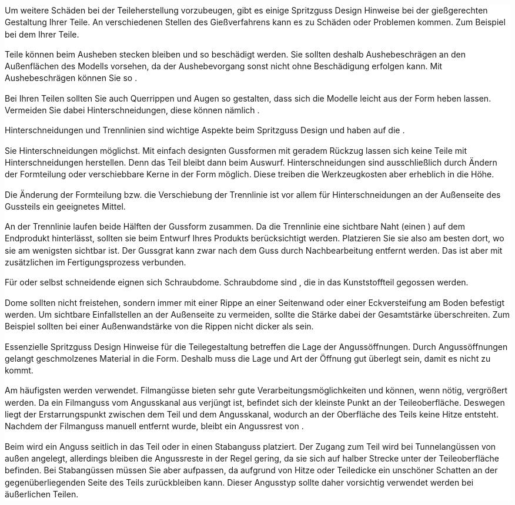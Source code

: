 Um weitere Schäden bei der Teileherstellung vorzubeugen, gibt es einige
Spritzguss Design Hinweise bei der gießgerechten Gestaltung Ihrer Teile. An
verschiedenen Stellen des Gießverfahrens kann es zu Schäden oder Problemen
kommen. Zum Beispiel bei dem Ihrer Teile.

Teile können beim Ausheben stecken bleiben und so beschädigt werden. Sie sollten
deshalb Aushebeschrägen an den Außenflächen des Modells vorsehen, da der
Aushebevorgang sonst nicht ohne Beschädigung erfolgen kann. Mit Aushebeschrägen
können Sie so .

Bei Ihren Teilen sollten Sie auch Querrippen und Augen so gestalten, dass sich
die Modelle leicht aus der Form heben lassen. Vermeiden Sie dabei
Hinterschneidungen, diese können nämlich .

Hinterschneidungen und Trennlinien sind wichtige Aspekte beim Spritzguss Design
und haben auf die .

Sie Hinterschneidungen möglichst. Mit einfach designten Gussformen mit geradem
Rückzug lassen sich keine Teile mit Hinterschneidungen herstellen. Denn das Teil
bleibt dann beim Auswurf. Hinterschneidungen sind ausschließlich durch Ändern
der Formteilung oder verschiebbare Kerne in der Form möglich. Diese treiben die
Werkzeugkosten aber erheblich in die Höhe.

Die Änderung der Formteilung bzw. die Verschiebung der Trennlinie ist vor allem
für Hinterschneidungen an der Außenseite des Gussteils ein geeignetes Mittel.

An der Trennlinie laufen beide Hälften der Gussform zusammen. Da die Trennlinie
eine sichtbare Naht (einen ) auf dem Endprodukt hinterlässt, sollten sie beim
Entwurf Ihres Produkts berücksichtigt werden. Platzieren Sie sie also am besten
dort, wo sie am wenigsten sichtbar ist. Der Gussgrat kann zwar nach dem Guss
durch Nachbearbeitung entfernt werden. Das ist aber mit zusätzlichen im
Fertigungsprozess verbunden.

Für oder selbst schneidende eignen sich Schraubdome. Schraubdome sind , die in
das Kunststoffteil gegossen werden.

Dome sollten nicht freistehen, sondern immer mit einer Rippe an einer Seitenwand
oder einer Eckversteifung am Boden befestigt werden. Um sichtbare Einfallstellen
an der Außenseite zu vermeiden, sollte die Stärke dabei der Gesamtstärke
überschreiten. Zum Beispiel sollten bei einer Außenwandstärke von die Rippen
nicht dicker als sein.

Essenzielle Spritzguss Design Hinweise für die Teilegestaltung betreffen die
Lage der Angussöffnungen. Durch Angussöffnungen gelangt geschmolzenes Material
in die Form. Deshalb muss die Lage und Art der Öffnung gut überlegt sein, damit
es nicht zu kommt.

Am häufigsten werden verwendet. Filmangüsse bieten sehr gute
Verarbeitungsmöglichkeiten und können, wenn nötig, vergrößert werden. Da ein
Filmanguss vom Angusskanal aus verjüngt ist, befindet sich der kleinste Punkt an
der Teileoberfläche. Deswegen liegt der Erstarrungspunkt zwischen dem Teil und
dem Angusskanal, wodurch an der Oberfläche des Teils keine Hitze entsteht.
Nachdem der Filmanguss manuell entfernt wurde, bleibt ein Angussrest von .

Beim wird ein Anguss seitlich in das Teil oder in einen Stabanguss platziert.
Der Zugang zum Teil wird bei Tunnelangüssen von außen angelegt, allerdings
bleiben die Angussreste in der Regel gering, da sie sich auf halber Strecke
unter der Teileoberfläche befinden. Bei Stabangüssen müssen Sie aber aufpassen,
da aufgrund von Hitze oder Teiledicke ein unschöner Schatten an der
gegenüberliegenden Seite des Teils zurückbleiben kann. Dieser Angusstyp sollte
daher vorsichtig verwendet werden bei äußerlichen Teilen.
